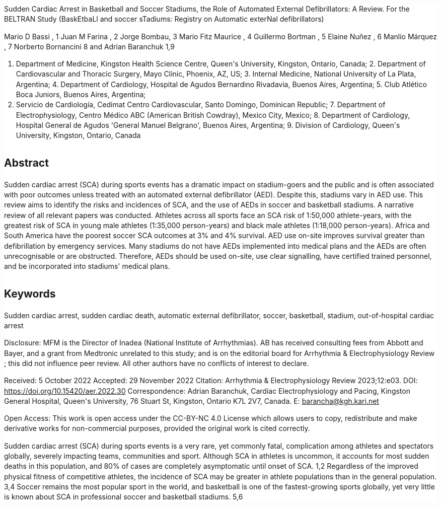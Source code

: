 

Sudden Cardiac Arrest in Basketball and Soccer Stadiums, the Role of Automated External Defibrillators: A Review. For the BELTRAN Study (BaskEtbaLl and soccer sTadiums: Registry on Automatic exterNal defibrillators)



Mario D Bassi , 1 Juan M Farina , 2 Jorge Bombau, 3 Mario Fitz Maurice , 4 Guillermo Bortman , 5 Elaine Nuñez , 6 Manlio Márquez , 7 Norberto Bornancini 8  and Adrian Baranchuk 1,9

1. Department of Medicine, Kingston Health Science Centre, Queen's University, Kingston, Ontario, Canada; 2. Department of Cardiovascular and Thoracic Surgery, Mayo Clinic, Phoenix, AZ, US; 3. Internal Medicine, National University of La Plata, Argentina; 4. Department of Cardiology, Hospital de Agudos Bernardino Rivadavia, Buenos Aires, Argentina; 5. Club Atlético Boca Juniors, Buenos Aires, Argentina;
6. Servicio de Cardiología, Cedimat Centro Cardiovascular, Santo Domingo, Dominican Republic; 7. Department of Electrophysiology, Centro Médico ABC (American British Cowdray), Mexico City, Mexico; 8. Department of Cardiology, Hospital General de Agudos 'General Manuel Belgrano', Buenos Aires, Argentina; 9. Division of Cardiology, Queen's University, Kingston, Ontario, Canada

## Abstract

Sudden cardiac arrest (SCA) during sports events has a dramatic impact on stadium-goers and the public and is often associated with poor outcomes unless treated with an automated external defibrillator (AED). Despite this, stadiums vary in AED use. This review aims to identify the risks and incidences of SCA, and the use of AEDs in soccer and basketball stadiums. A narrative review of all relevant papers was conducted. Athletes across all sports face an SCA risk of 1:50,000 athlete-years, with the greatest risk of SCA in young male athletes (1:35,000 person-years) and black male athletes (1:18,000 person-years). Africa and South America have the poorest soccer SCA outcomes at 3% and 4% survival. AED use on-site improves survival greater than defibrillation by emergency services. Many stadiums do not have AEDs implemented into medical plans and the AEDs are often unrecognisable or are obstructed. Therefore, AEDs should be used on-site, use clear signalling, have certified trained personnel, and be incorporated into stadiums' medical plans.

## Keywords

Sudden cardiac arrest, sudden cardiac death, automatic external defibrillator, soccer, basketball, stadium, out-of-hospital cardiac arrest

Disclosure: MFM is the Director of Inadea (National Institute of Arrhythmias). AB has received consulting fees from Abbott and Bayer, and a grant from Medtronic unrelated to this study; and is on the editorial board for Arrhythmia &amp; Electrophysiology Review ; this did not influence peer review. All other authors have no conflicts of interest to declare.

Received: 5 October 2022 Accepted: 29 November 2022 Citation: Arrhythmia &amp; Electrophysiology Review 2023;12:e03. DOI: https://doi.org/10.15420/aer.2022.30 Correspondence: Adrian Baranchuk, Cardiac Electrophysiology and Pacing, Kingston General Hospital, Queen's University, 76 Stuart St, Kingston, Ontario K7L 2V7, Canada. E: barancha@kgh.kari.net

Open Access: This work is open access under the CC-BY-NC 4.0 License which allows users to copy, redistribute and make derivative works for non-commercial purposes, provided the original work is cited correctly.

Sudden  cardiac  arrest  (SCA)  during  sports  events  is  a  very  rare,  yet commonly  fatal,  complication  among  athletes  and  spectators  globally, severely  impacting  teams,  communities  and  sport.  Although  SCA  in athletes  is  uncommon,  it  accounts  for  most  sudden  deaths  in  this population, and 80% of cases are completely asymptomatic until onset of SCA. 1,2 Regardless of the improved physical fitness of competitive athletes, the incidence of SCA may be greater in athlete populations than in the general population. 3,4 Soccer remains the most popular sport in the world, and basketball is one of the fastest-growing sports globally, yet very little is known about SCA in professional soccer and basketball stadiums. 5,6
